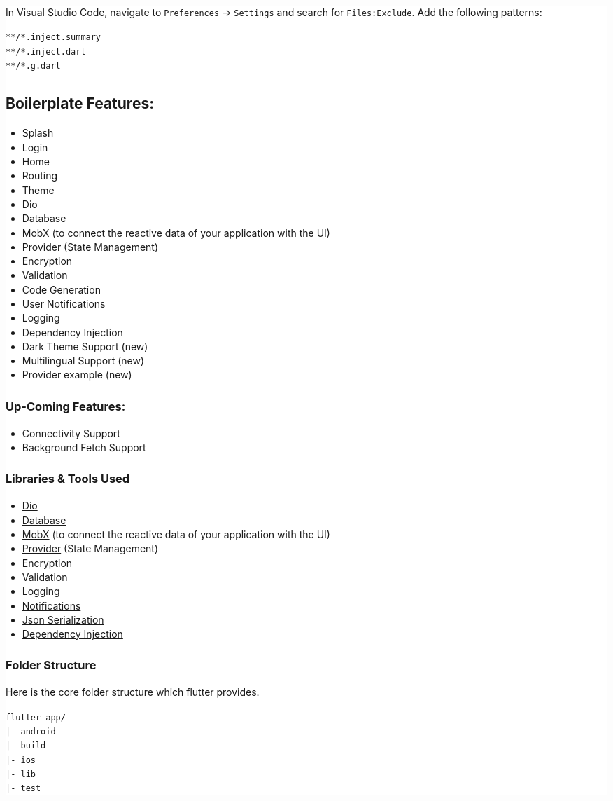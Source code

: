 In Visual Studio Code, navigate to `Preferences` -> `Settings` and search for `Files:Exclude`. Add the following patterns:
```
**/*.inject.summary
**/*.inject.dart
**/*.g.dart
```

## Boilerplate Features:

* Splash
* Login
* Home
* Routing
* Theme
* Dio
* Database
* MobX (to connect the reactive data of your application with the UI)
* Provider (State Management)
* Encryption
* Validation
* Code Generation
* User Notifications
* Logging
* Dependency Injection
* Dark Theme Support (new)
* Multilingual Support (new)
* Provider example (new)

### Up-Coming Features:

* Connectivity Support
* Background Fetch Support

### Libraries & Tools Used

* [Dio](https://github.com/flutterchina/dio)
* [Database](https://github.com/tekartik/sembast.dart)
* [MobX](https://github.com/mobxjs/mobx.dart) (to connect the reactive data of your application with the UI)
* [Provider](https://github.com/rrousselGit/provider) (State Management)
* [Encryption](https://github.com/xxtea/xxtea-dart)
* [Validation](https://github.com/dart-league/validators)
* [Logging](https://github.com/zubairehman/Flogs)
* [Notifications](https://github.com/AndreHaueisen/flushbar)
* [Json Serialization](https://github.com/dart-lang/json_serializable)
* [Dependency Injection](https://github.com/fluttercommunity/get_it)

### Folder Structure
Here is the core folder structure which flutter provides.

```
flutter-app/
|- android
|- build
|- ios
|- lib
|- test
```
